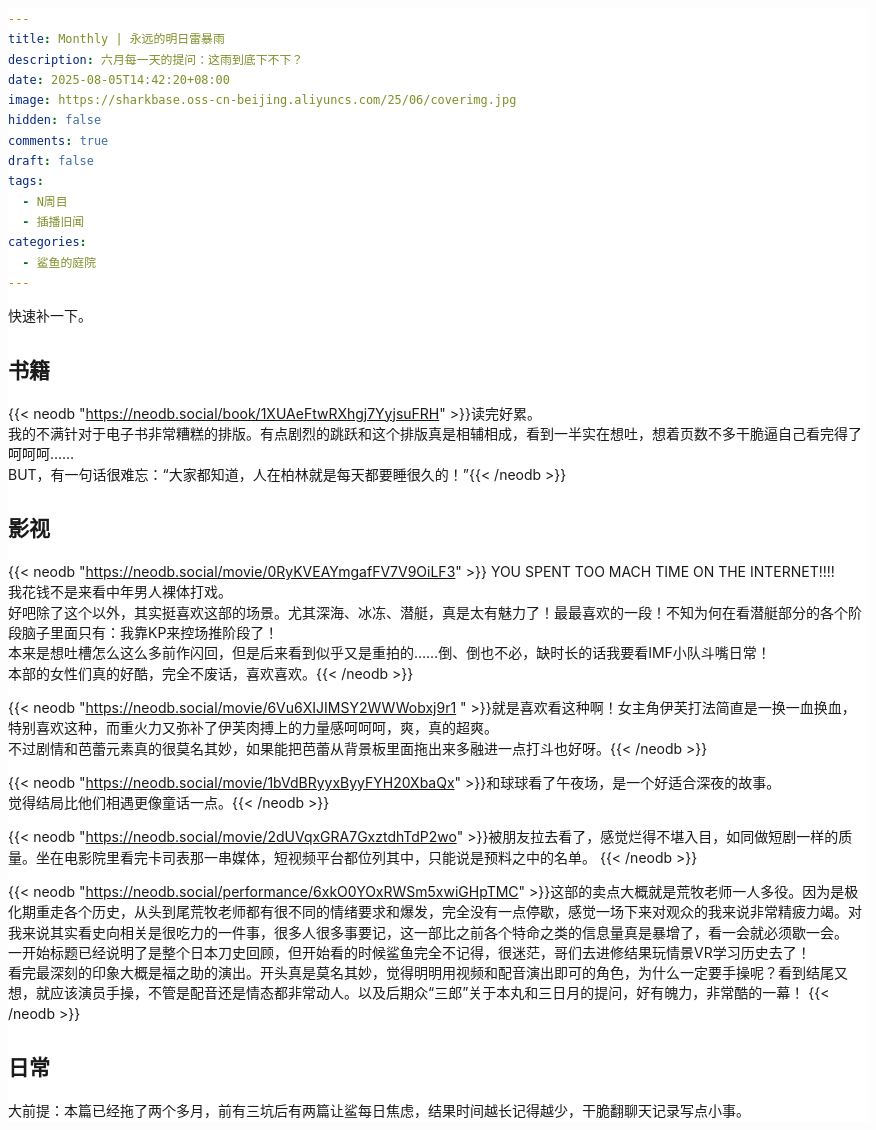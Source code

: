 ```yaml
---
title: Monthly | 永远的明日雷暴雨
description: 六月每一天的提问：这雨到底下不下？
date: 2025-08-05T14:42:20+08:00
image: https://sharkbase.oss-cn-beijing.aliyuncs.com/25/06/coverimg.jpg
hidden: false
comments: true
draft: false
tags:
  - N周目
  - 插播旧闻
categories:
  - 鲨鱼的庭院
---
```


快速补一下。

## 书籍<br/>
{{< neodb "https://neodb.social/book/1XUAeFtwRXhgj7YyjsuFRH" >}}读完好累。<br/>我的不满针对于电子书非常糟糕的排版。有点剧烈的跳跃和这个排版真是相辅相成，看到一半实在想吐，想着页数不多干脆逼自己看完得了呵呵呵……<br/>
BUT，有一句话很难忘：“大家都知道，人在柏林就是每天都要睡很久的！”{{< /neodb >}}

## 影视<br/>
{{< neodb "https://neodb.social/movie/0RyKVEAYmgafFV7V9OiLF3" >}}
YOU SPENT TOO MACH TIME ON THE INTERNET!!!! <br/> 
我花钱不是来看中年男人裸体打戏。<br/>
好吧除了这个以外，其实挺喜欢这部的场景。尤其深海、冰冻、潜艇，真是太有魅力了！最最喜欢的一段！不知为何在看潜艇部分的各个阶段脑子里面只有：我靠KP来控场推阶段了！<br/>
本来是想吐槽怎么这么多前作闪回，但是后来看到似乎又是重拍的……倒、倒也不必，缺时长的话我要看IMF小队斗嘴日常！<br/>
本部的女性们真的好酷，完全不废话，喜欢喜欢。{{< /neodb >}}

{{< neodb "https://neodb.social/movie/6Vu6XIJIMSY2WWWobxj9r1 " >}}就是喜欢看这种啊！女主角伊芙打法简直是一换一血换血，特别喜欢这种，而重火力又弥补了伊芙肉搏上的力量感呵呵呵，爽，真的超爽。<br/>不过剧情和芭蕾元素真的很莫名其妙，如果能把芭蕾从背景板里面拖出来多融进一点打斗也好呀。{{< /neodb >}}

{{< neodb "https://neodb.social/movie/1bVdBRyyxByyFYH20XbaQx" >}}和球球看了午夜场，是一个好适合深夜的故事。<br/>觉得结局比他们相遇更像童话一点。{{< /neodb >}}

{{< neodb "https://neodb.social/movie/2dUVqxGRA7GxztdhTdP2wo" >}}被朋友拉去看了，感觉烂得不堪入目，如同做短剧一样的质量。坐在电影院里看完卡司表那一串媒体，短视频平台都位列其中，只能说是预料之中的名单。 {{< /neodb >}}

{{< neodb "https://neodb.social/performance/6xkO0YOxRWSm5xwiGHpTMC" >}}这部的卖点大概就是荒牧老师一人多役。因为是极化期重走各个历史，从头到尾荒牧老师都有很不同的情绪要求和爆发，完全没有一点停歇，感觉一场下来对观众的我来说非常精疲力竭。对我来说其实看史向相关是很吃力的一件事，很多人很多事要记，这一部比之前各个特命之类的信息量真是暴增了，看一会就必须歇一会。<br/>
一开始标题已经说明了是整个日本刀史回顾，但开始看的时候鲨鱼完全不记得，很迷茫，哥们去进修结果玩情景VR学习历史去了！<br/>
看完最深刻的印象大概是福之助的演出。开头真是莫名其妙，觉得明明用视频和配音演出即可的角色，为什么一定要手操呢？看到结尾又想，就应该演员手操，不管是配音还是情态都非常动人。以及后期众“三郎”关于本丸和三日月的提问，好有魄力，非常酷的一幕！
{{< /neodb >}}
 

## 日常<br/>
大前提：本篇已经拖了两个多月，前有三坑后有两篇让鲨每日焦虑，结果时间越长记得越少，干脆翻聊天记录写点小事。<br/>
